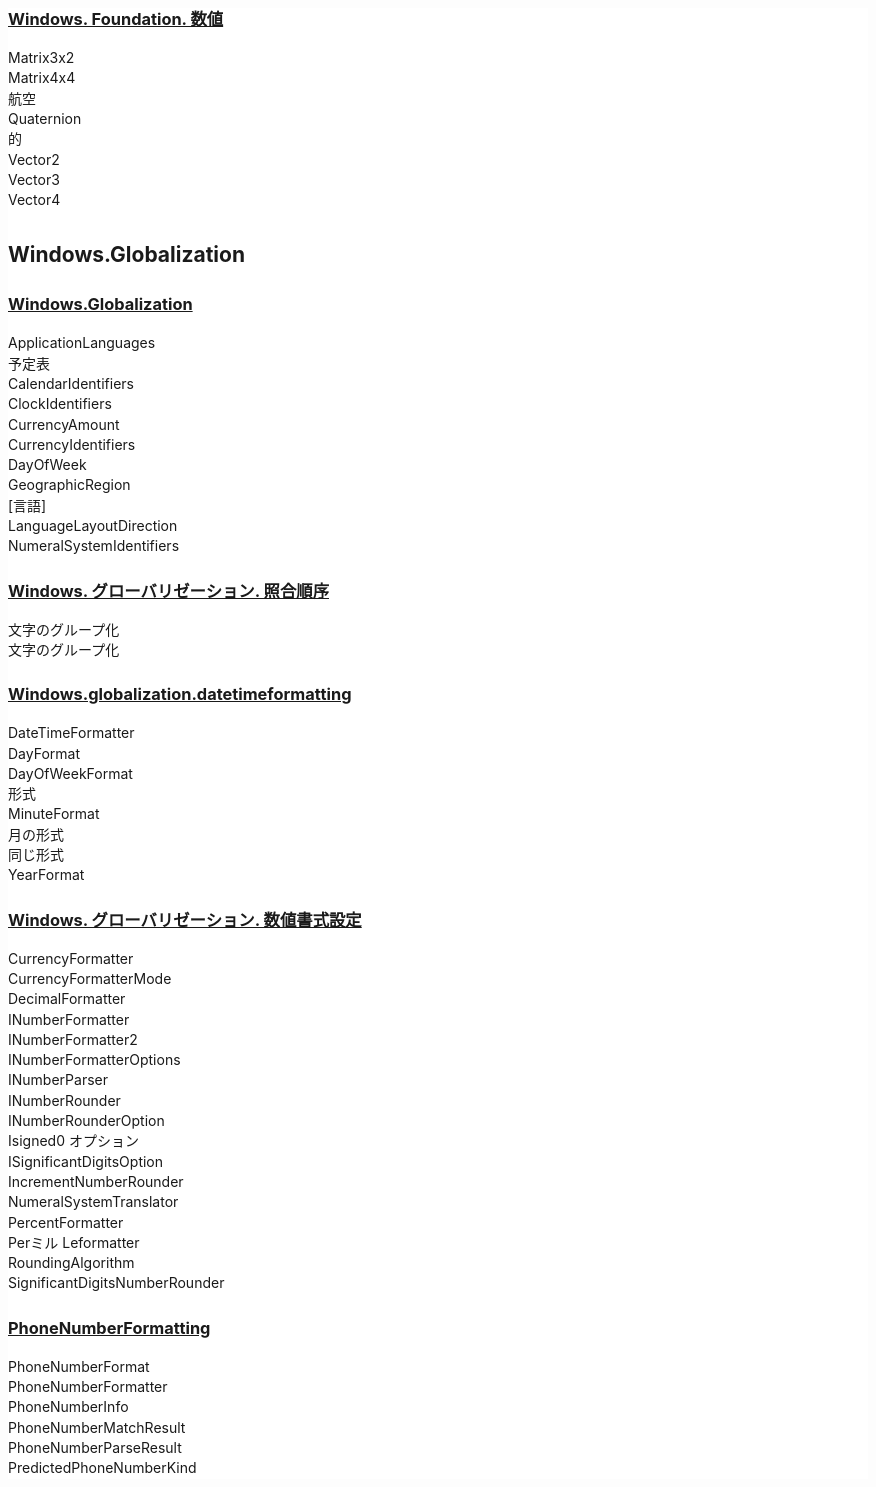 ### <a name="windowsfoundationnumericshttpsdocsmicrosoftcomuwpapiwindowsfoundationnumerics"></a>[Windows. Foundation. 数値](https://docs.microsoft.com/uwp/api/Windows.Foundation.Numerics)

Matrix3x2 </br> Matrix4x4 </br> 航空 </br> Quaternion </br> 的 </br> Vector2 </br> Vector3 </br> Vector4

## <a name="windowsglobalization"></a>Windows.Globalization

### <a name="windowsglobalizationhttpsdocsmicrosoftcomuwpapiwindowsglobalization"></a>[Windows.Globalization](https://docs.microsoft.com/uwp/api/Windows.Globalization)

ApplicationLanguages </br> 予定表 </br> CalendarIdentifiers </br> ClockIdentifiers </br> CurrencyAmount </br> CurrencyIdentifiers </br> DayOfWeek </br> GeographicRegion </br> [言語] </br> LanguageLayoutDirection </br> NumeralSystemIdentifiers

### <a name="windowsglobalizationcollationhttpsdocsmicrosoftcomuwpapiwindowsglobalizationcollation"></a>[Windows. グローバリゼーション. 照合順序](https://docs.microsoft.com/uwp/api/Windows.Globalization.Collation)

文字のグループ化 </br> 文字のグループ化

### <a name="windowsglobalizationdatetimeformattinghttpsdocsmicrosoftcomuwpapiwindowsglobalizationdatetimeformatting"></a>[Windows.globalization.datetimeformatting](https://docs.microsoft.com/uwp/api/Windows.Globalization.DateTimeFormatting)

DateTimeFormatter </br> DayFormat </br> DayOfWeekFormat </br> 形式 </br> MinuteFormat </br> 月の形式 </br> 同じ形式 </br> YearFormat

### <a name="windowsglobalizationnumberformattinghttpsdocsmicrosoftcomuwpapiwindowsglobalizationnumberformatting"></a>[Windows. グローバリゼーション. 数値書式設定](https://docs.microsoft.com/uwp/api/Windows.Globalization.NumberFormatting)

CurrencyFormatter </br> CurrencyFormatterMode </br> DecimalFormatter </br> INumberFormatter </br> INumberFormatter2 </br> INumberFormatterOptions </br> INumberParser </br> INumberRounder </br> INumberRounderOption </br> Isigned0 オプション </br> ISignificantDigitsOption </br> IncrementNumberRounder </br> NumeralSystemTranslator </br> PercentFormatter </br> Perミル Leformatter </br> RoundingAlgorithm </br> SignificantDigitsNumberRounder

### <a name="windowsglobalizationphonenumberformattinghttpsdocsmicrosoftcomuwpapiwindowsglobalizationphonenumberformatting"></a>[PhoneNumberFormatting](https://docs.microsoft.com/uwp/api/Windows.Globalization.PhoneNumberFormatting)

PhoneNumberFormat </br> PhoneNumberFormatter </br> PhoneNumberInfo </br> PhoneNumberMatchResult </br> PhoneNumberParseResult </br> PredictedPhoneNumberKind
